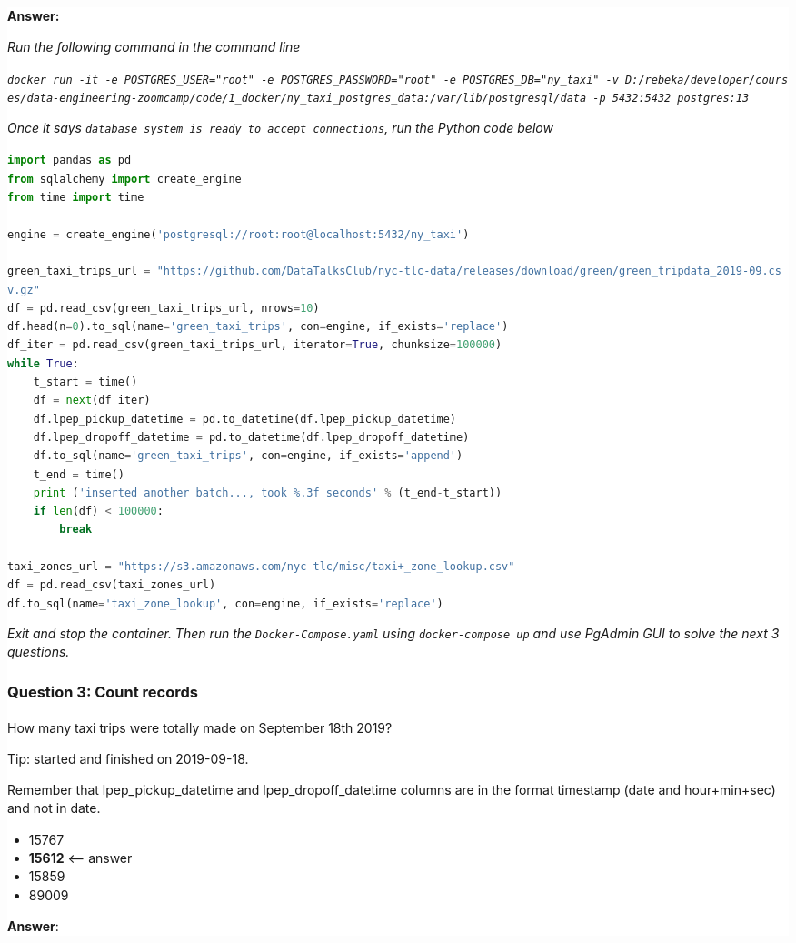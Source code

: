 **Answer:**

*Run the following command in the command line*

*`docker run -it -e POSTGRES_USER="root" -e POSTGRES_PASSWORD="root" -e POSTGRES_DB="ny_taxi" -v D:/rebeka/developer/courses/data-engineering-zoomcamp/code/1_docker/ny_taxi_postgres_data:/var/lib/postgresql/data -p 5432:5432 postgres:13`*

*Once it says `database system is ready to accept connections`, run the Python code below*

```python
import pandas as pd
from sqlalchemy import create_engine
from time import time

engine = create_engine('postgresql://root:root@localhost:5432/ny_taxi')

green_taxi_trips_url = "https://github.com/DataTalksClub/nyc-tlc-data/releases/download/green/green_tripdata_2019-09.csv.gz"
df = pd.read_csv(green_taxi_trips_url, nrows=10)
df.head(n=0).to_sql(name='green_taxi_trips', con=engine, if_exists='replace')
df_iter = pd.read_csv(green_taxi_trips_url, iterator=True, chunksize=100000)
while True:
    t_start = time()
    df = next(df_iter)
    df.lpep_pickup_datetime = pd.to_datetime(df.lpep_pickup_datetime)
    df.lpep_dropoff_datetime = pd.to_datetime(df.lpep_dropoff_datetime)
    df.to_sql(name='green_taxi_trips', con=engine, if_exists='append')
    t_end = time()
    print ('inserted another batch..., took %.3f seconds' % (t_end-t_start))
    if len(df) < 100000:
        break

taxi_zones_url = "https://s3.amazonaws.com/nyc-tlc/misc/taxi+_zone_lookup.csv"
df = pd.read_csv(taxi_zones_url)
df.to_sql(name='taxi_zone_lookup', con=engine, if_exists='replace')
```

*Exit and stop the container. Then run the `Docker-Compose.yaml` using `docker-compose up` and use PgAdmin GUI to solve the next 3 questions.*

### Question 3: Count records

How many taxi trips were totally made on September 18th 2019?

Tip: started and finished on 2019-09-18.

Remember that lpep_pickup_datetime and lpep_dropoff_datetime columns are in the format timestamp (date and hour+min+sec) and not in date.

- 15767
- **15612**    <-- answer
- 15859
- 89009

**Answer**:
